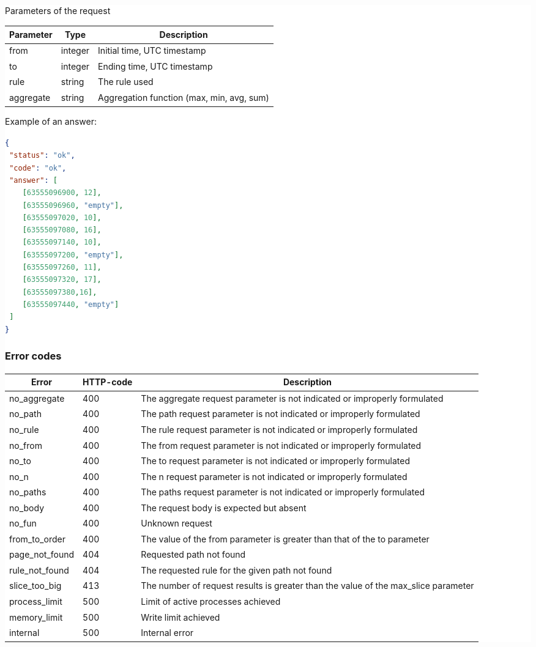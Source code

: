 Parameters of the request

| Parameter | Type    | Description                               |
|-----------|---------|-------------------------------------------|
| from      | integer | Initial time, UTC timestamp               |
| to        | integer | Ending time, UTC timestamp                |
| rule      | string  | The rule used                             |
| aggregate | string  | Aggregation function (max, min, avg, sum) |

Example of an answer:

```json
{
 "status": "ok",
 "code": "ok",
 "answer": [
	[63555096900, 12],
	[63555096960, "empty"],
	[63555097020, 10],
	[63555097080, 16],
	[63555097140, 10],
	[63555097200, "empty"],
	[63555097260, 11],
	[63555097320, 17],
	[63555097380,16],
	[63555097440, "empty"]
 ]
}
```

### Error codes

| Error          | HTTP-code | Description                                                                        |
|----------------|-----------|------------------------------------------------------------------------------------|
| no_aggregate   | 400       | The aggregate request parameter is not indicated or improperly formulated          |
| no_path        | 400       | The path request parameter is not indicated or improperly formulated               |
| no_rule        | 400       | The rule request parameter is not indicated or improperly formulated               |
| no_from        | 400       | The from request parameter is not indicated or improperly formulated               |
| no_to          | 400       | The to request parameter is not indicated or improperly formulated                 |
| no_n           | 400       | The n request parameter is not indicated or improperly formulated                  |
| no_paths       | 400       | The paths request parameter is not indicated or improperly formulated              |
| no_body        | 400       | The request body is expected but absent                                            |
| no_fun         | 400       | Unknown request                                                                    |
| from_to_order  | 400       | The value of the from parameter is greater than that of the to parameter           |
| page_not_found | 404       | Requested path not found                                                           |
| rule_not_found | 404       | The requested rule for the given path not found                                    |
| slice_too_big  | 413       | The number of request results is greater than the value of the max_slice parameter |
| process_limit  | 500       | Limit of active processes achieved                                                 |
| memory_limit   | 500       | Write limit achieved                                                               |
| internal       | 500       | Internal error                                                                     |
